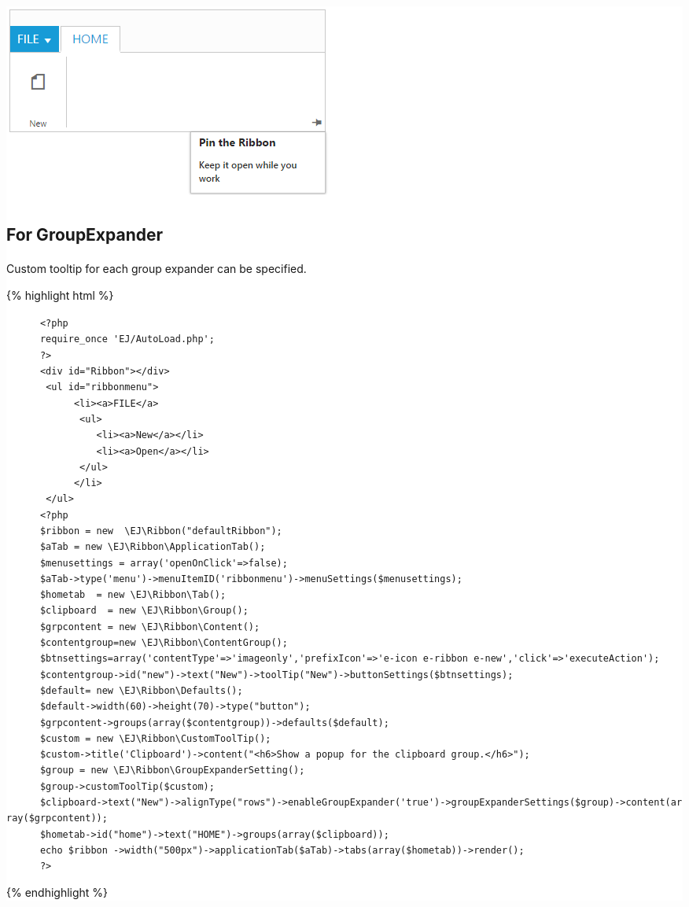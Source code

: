 ![](Screen/screen_img5.png)

## For GroupExpander

Custom tooltip for each group expander can be specified.

{% highlight html %}

          <?php
          require_once 'EJ/AutoLoad.php';
          ?>   
          <div id="Ribbon"></div>
           <ul id="ribbonmenu">
				<li><a>FILE</a>
                 <ul>
                    <li><a>New</a></li>
                    <li><a>Open</a></li>
			     </ul>
				</li>
           </ul>				
          <?php
          $ribbon = new  \EJ\Ribbon("defaultRibbon");
          $aTab = new \EJ\Ribbon\ApplicationTab();      
          $menusettings = array('openOnClick'=>false);
          $aTab->type('menu')->menuItemID('ribbonmenu')->menuSettings($menusettings);
          $hometab  = new \EJ\Ribbon\Tab();
          $clipboard  = new \EJ\Ribbon\Group();
          $grpcontent = new \EJ\Ribbon\Content();
          $contentgroup=new \EJ\Ribbon\ContentGroup();
          $btnsettings=array('contentType'=>'imageonly','prefixIcon'=>'e-icon e-ribbon e-new','click'=>'executeAction');
          $contentgroup->id("new")->text("New")->toolTip("New")->buttonSettings($btnsettings);  
          $default= new \EJ\Ribbon\Defaults();
          $default->width(60)->height(70)->type("button");
          $grpcontent->groups(array($contentgroup))->defaults($default);
          $custom = new \EJ\Ribbon\CustomToolTip();
          $custom->title('Clipboard')->content("<h6>Show a popup for the clipboard group.</h6>");
          $group = new \EJ\Ribbon\GroupExpanderSetting();
          $group->customToolTip($custom);
          $clipboard->text("New")->alignType("rows")->enableGroupExpander('true')->groupExpanderSettings($group)->content(array($grpcontent));
          $hometab->id("home")->text("HOME")->groups(array($clipboard));
          echo $ribbon ->width("500px")->applicationTab($aTab)->tabs(array($hometab))->render();
          ?> 

{% endhighlight %}
